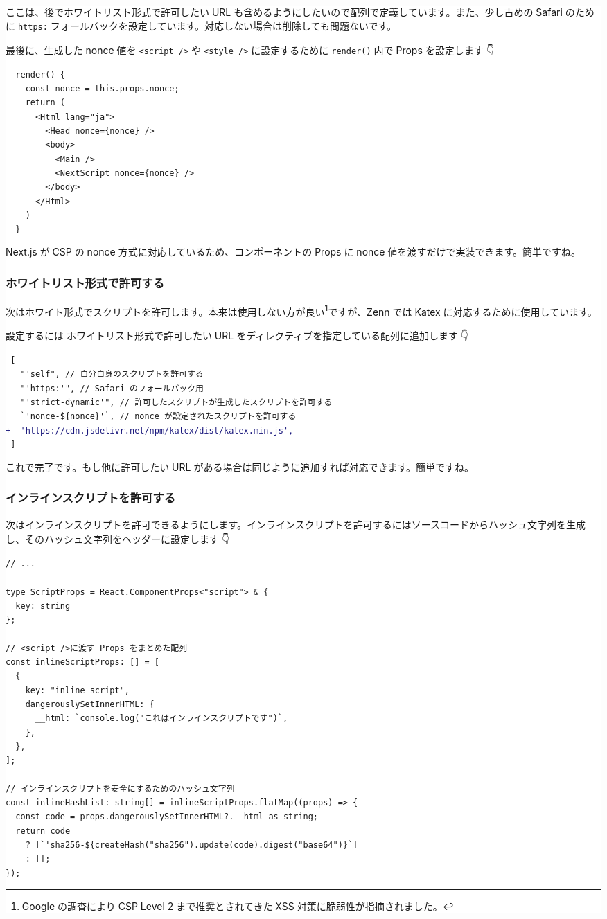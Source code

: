 ここは、後でホワイトリスト形式で許可したい URL も含めるようにしたいので配列で定義しています。また、少し古めの Safari のために `https:` フォールバックを設定しています。対応しない場合は削除しても問題ないです。

最後に、生成した nonce 値を `<script />` や `<style />` に設定するために `render()` 内で Props を設定します 👇

```tsx
  render() {
    const nonce = this.props.nonce;
    return (
      <Html lang="ja">
        <Head nonce={nonce} />
        <body>
          <Main />
          <NextScript nonce={nonce} />
        </body>
      </Html>
    )
  }
```

Next.js が CSP の nonce 方式に対応しているため、コンポーネントの Props に nonce 値を渡すだけで実装できます。簡単ですね。

### ホワイトリスト形式で許可する

次はホワイト形式でスクリプトを許可します。本来は使用しない方が良い[^5]ですが、Zenn では [Katex](https://katex.org/) に対応するために使用しています。

[^5]: [Google の調査](https://research.google/pubs/pub45542/)により CSP Level 2 まで推奨とされてきた XSS 対策に脆弱性が指摘されました。

設定するには ホワイトリスト形式で許可したい URL をディレクティブを指定している配列に追加します 👇

```diff tsx:KatexのURLを配列に追加
 [
   "'self", // 自分自身のスクリプトを許可する
   "'https:'", // Safari のフォールバック用
   "'strict-dynamic'", // 許可したスクリプトが生成したスクリプトを許可する
   `'nonce-${nonce}'`, // nonce が設定されたスクリプトを許可する
+  'https://cdn.jsdelivr.net/npm/katex/dist/katex.min.js',
 ]
```

これで完了です。もし他に許可したい URL がある場合は同じように追加すれば対応できます。簡単ですね。

### インラインスクリプトを許可する

次はインラインスクリプトを許可できるようにします。インラインスクリプトを許可するにはソースコードからハッシュ文字列を生成し、そのハッシュ文字列をヘッダーに設定します 👇

```tsx:インラインスクリプトからハッシュを生成してヘッダーに設定する
// ...

type ScriptProps = React.ComponentProps<"script"> & {
  key: string
};

// <script />に渡す Props をまとめた配列
const inlineScriptProps: [] = [
  {
    key: "inline script",
    dangerouslySetInnerHTML: {
      __html: `console.log("これはインラインスクリプトです")`,
    },
  },
];

// インラインスクリプトを安全にするためのハッシュ文字列
const inlineHashList: string[] = inlineScriptProps.flatMap((props) => {
  const code = props.dangerouslySetInnerHTML?.__html as string;
  return code
    ? [`'sha256-${createHash("sha256").update(code).digest("base64")}`]
    : [];
});
```

[^1]: https://scotthelme.co.uk/top-1-million-analysis-june-2022/ の調査内容を参照
[^2]: 細かな対応状況はブラウザごとに違いがあるので、ちゃんと対応しているとは言い切れませんが...
[^3]: [can i use `strict-dynamic`](https://caniuse.com/?search=strict-dynamic)を参照
[^4]: [Next.js の公式ドキュメント](https://nextjs.org/docs/pages/building-your-application/routing/custom-document#:~:text=getInitialProps%20in%20_document%20is%20not%20called%20during%20client%2Dside%20transitions.)を参照
